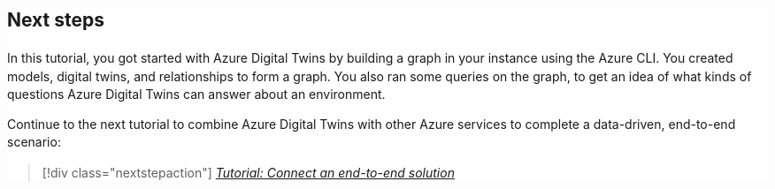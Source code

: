 ## Next steps 

In this tutorial, you got started with Azure Digital Twins by building a graph in your instance using the Azure CLI. You created models, digital twins, and relationships to form a graph. You also ran some queries on the graph, to get an idea of what kinds of questions Azure Digital Twins can answer about an environment.

Continue to the next tutorial to combine Azure Digital Twins with other Azure services to complete a data-driven, end-to-end scenario:
> [!div class="nextstepaction"]
> [*Tutorial: Connect an end-to-end solution*](tutorial-end-to-end.md)